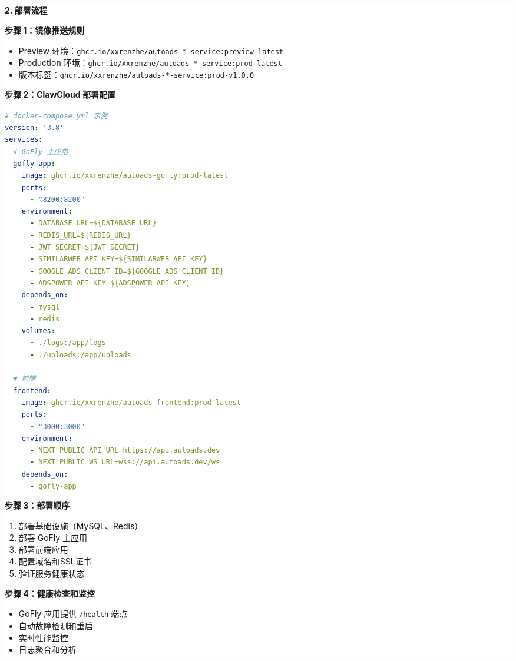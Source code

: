 **2. 部署流程**

**步骤 1：镜像推送规则**
- Preview 环境：`ghcr.io/xxrenzhe/autoads-*-service:preview-latest`
- Production 环境：`ghcr.io/xxrenzhe/autoads-*-service:prod-latest`
- 版本标签：`ghcr.io/xxrenzhe/autoads-*-service:prod-v1.0.0`

**步骤 2：ClawCloud 部署配置**
```yaml
# docker-compose.yml 示例
version: '3.8'
services:
  # GoFly 主应用
  gofly-app:
    image: ghcr.io/xxrenzhe/autoads-gofly:prod-latest
    ports:
      - "8200:8200"
    environment:
      - DATABASE_URL=${DATABASE_URL}
      - REDIS_URL=${REDIS_URL}
      - JWT_SECRET=${JWT_SECRET}
      - SIMILARWEB_API_KEY=${SIMILARWEB_API_KEY}
      - GOOGLE_ADS_CLIENT_ID=${GOOGLE_ADS_CLIENT_ID}
      - ADSPOWER_API_KEY=${ADSPOWER_API_KEY}
    depends_on:
      - mysql
      - redis
    volumes:
      - ./logs:/app/logs
      - ./uploads:/app/uploads
  
  # 前端
  frontend:
    image: ghcr.io/xxrenzhe/autoads-frontend:prod-latest
    ports:
      - "3000:3000"
    environment:
      - NEXT_PUBLIC_API_URL=https://api.autoads.dev
      - NEXT_PUBLIC_WS_URL=wss://api.autoads.dev/ws
    depends_on:
      - gofly-app
```

**步骤 3：部署顺序**
1. 部署基础设施（MySQL、Redis）
2. 部署 GoFly 主应用
3. 部署前端应用
4. 配置域名和SSL证书
5. 验证服务健康状态

**步骤 4：健康检查和监控**
- GoFly 应用提供 `/health` 端点
- 自动故障检测和重启
- 实时性能监控
- 日志聚合和分析
